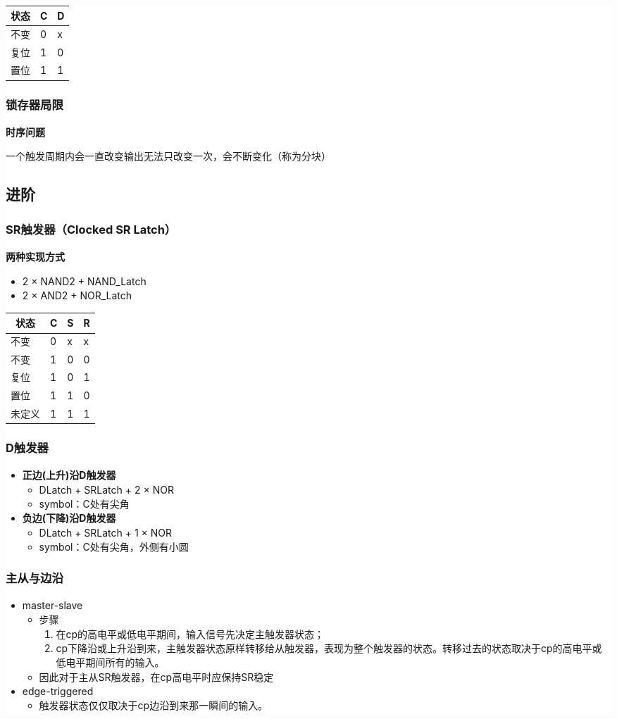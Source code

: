 | 状态 | C    | D    |
| ---- | ---- | ---- |
| 不变 | 0    | x    |
| 复位 | 1    | 0    |
| 置位 | 1    | 1    |

### 锁存器局限

**时序问题**

一个触发周期内会一直改变输出无法只改变一次，会不断变化（称为分块）

## 进阶

### SR触发器（Clocked SR Latch）

**两种实现方式**

- 2 × NAND2 + NAND_Latch
- 2 × AND2 + NOR_Latch

| 状态   | C    | S    | R    |
| ------ | ---- | ---- | ---- |
| 不变   | 0    | x    | x    |
| 不变   | 1    | 0    | 0    |
| 复位   | 1    | 0    | 1    |
| 置位   | 1    | 1    | 0    |
| 未定义 | 1    | 1    | 1    |

### D触发器

* **正边(上升)沿D触发器**
  * DLatch + SRLatch + 2 × NOR
  * symbol：C处有尖角
* **负边(下降)沿D触发器**
  * DLatch + SRLatch + 1 × NOR
  * symbol：C处有尖角，外侧有小圆

### 主从与边沿

* master-slave
  * 步骤
    1. 在cp的高电平或低电平期间，输入信号先决定主触发器状态；
    2. cp下降沿或上升沿到来，主触发器状态原样转移给从触发器，表现为整个触发器的状态。转移过去的状态取决于cp的高电平或低电平期间所有的输入。
  * 因此对于主从SR触发器，在cp高电平时应保持SR稳定
* edge-triggered
  * 触发器状态仅仅取决于cp边沿到来那一瞬间的输入。
